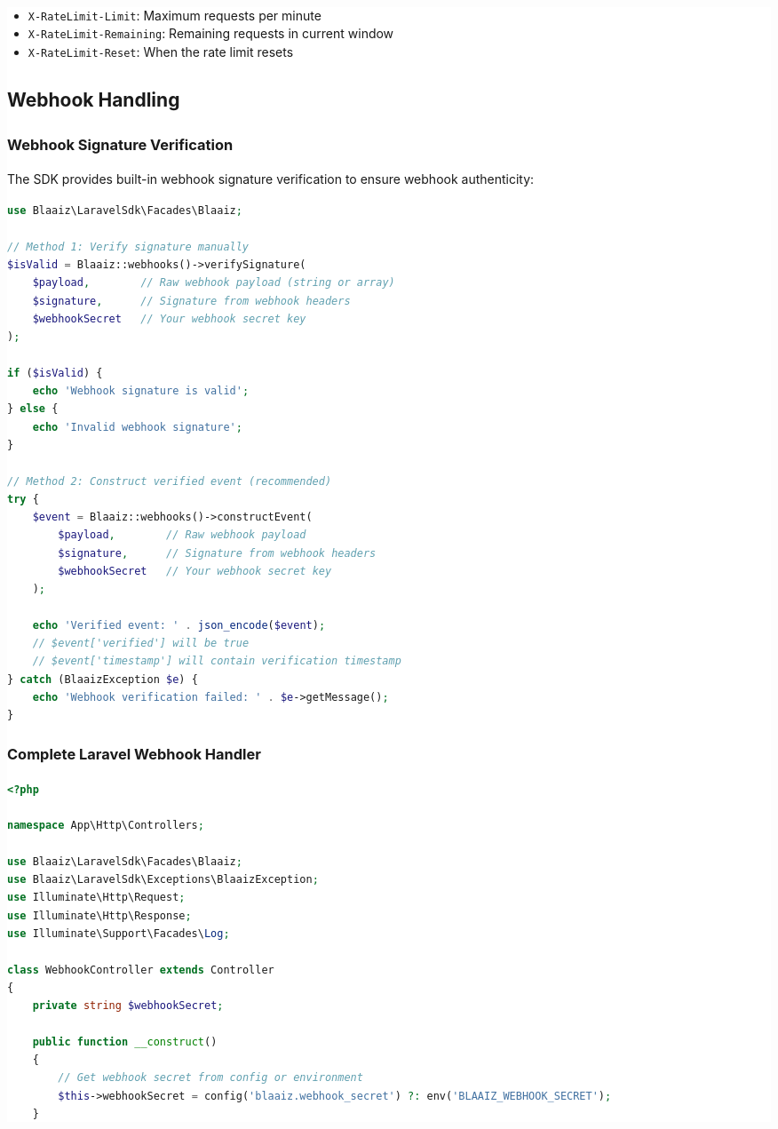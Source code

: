 - `X-RateLimit-Limit`: Maximum requests per minute
- `X-RateLimit-Remaining`: Remaining requests in current window
- `X-RateLimit-Reset`: When the rate limit resets

## Webhook Handling

### Webhook Signature Verification

The SDK provides built-in webhook signature verification to ensure webhook authenticity:

```php
use Blaaiz\LaravelSdk\Facades\Blaaiz;

// Method 1: Verify signature manually
$isValid = Blaaiz::webhooks()->verifySignature(
    $payload,        // Raw webhook payload (string or array)
    $signature,      // Signature from webhook headers
    $webhookSecret   // Your webhook secret key
);

if ($isValid) {
    echo 'Webhook signature is valid';
} else {
    echo 'Invalid webhook signature';
}

// Method 2: Construct verified event (recommended)
try {
    $event = Blaaiz::webhooks()->constructEvent(
        $payload,        // Raw webhook payload
        $signature,      // Signature from webhook headers  
        $webhookSecret   // Your webhook secret key
    );
    
    echo 'Verified event: ' . json_encode($event);
    // $event['verified'] will be true
    // $event['timestamp'] will contain verification timestamp
} catch (BlaaizException $e) {
    echo 'Webhook verification failed: ' . $e->getMessage();
}
```

### Complete Laravel Webhook Handler

```php
<?php

namespace App\Http\Controllers;

use Blaaiz\LaravelSdk\Facades\Blaaiz;
use Blaaiz\LaravelSdk\Exceptions\BlaaizException;
use Illuminate\Http\Request;
use Illuminate\Http\Response;
use Illuminate\Support\Facades\Log;

class WebhookController extends Controller
{
    private string $webhookSecret;

    public function __construct()
    {
        // Get webhook secret from config or environment
        $this->webhookSecret = config('blaaiz.webhook_secret') ?: env('BLAAIZ_WEBHOOK_SECRET');
    }
```
